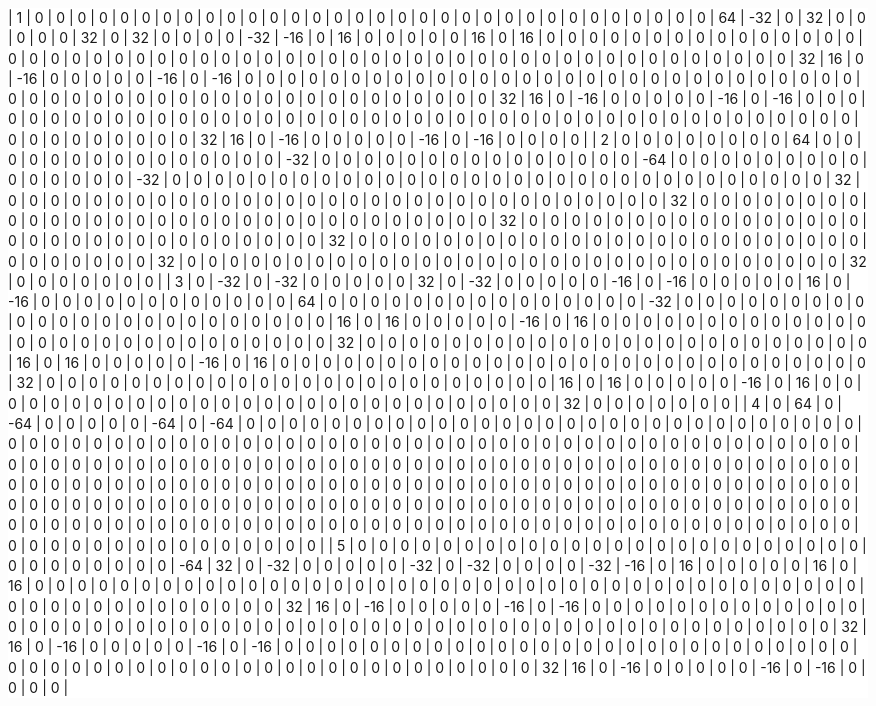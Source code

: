  | 1 | 0 | 0 | 0 | 0 | 0 | 0 | 0 | 0 | 0 | 0 | 0 | 0 | 0 | 0 | 0 | 0 | 0 | 0 | 0 | 0 | 0 | 0 | 0 | 0 | 0 | 0 | 0 | 0 | 0 | 0 | 0 | 0 | 64 | -32 | 0 | 32 | 0 | 0 | 0 | 0 | 0 | 32 | 0 | 32 | 0 | 0 | 0 | 0 | -32 | -16 | 0 | 16 | 0 | 0 | 0 | 0 | 0 | 16 | 0 | 16 | 0 | 0 | 0 | 0 | 0 | 0 | 0 | 0 | 0 | 0 | 0 | 0 | 0 | 0 | 0 | 0 | 0 | 0 | 0 | 0 | 0 | 0 | 0 | 0 | 0 | 0 | 0 | 0 | 0 | 0 | 0 | 0 | 0 | 0 | 0 | 0 | 0 | 0 | 0 | 0 | 0 | 0 | 0 | 0 | 0 | 0 | 0 | 0 | 0 | 0 | 0 | 0 | 32 | 16 | 0 | -16 | 0 | 0 | 0 | 0 | 0 | -16 | 0 | -16 | 0 | 0 | 0 | 0 | 0 | 0 | 0 | 0 | 0 | 0 | 0 | 0 | 0 | 0 | 0 | 0 | 0 | 0 | 0 | 0 | 0 | 0 | 0 | 0 | 0 | 0 | 0 | 0 | 0 | 0 | 0 | 0 | 0 | 0 | 0 | 0 | 0 | 0 | 0 | 0 | 0 | 0 | 0 | 0 | 0 | 0 | 0 | 0 | 0 | 0 | 0 | 0 | 32 | 16 | 0 | -16 | 0 | 0 | 0 | 0 | 0 | -16 | 0 | -16 | 0 | 0 | 0 | 0 | 0 | 0 | 0 | 0 | 0 | 0 | 0 | 0 | 0 | 0 | 0 | 0 | 0 | 0 | 0 | 0 | 0 | 0 | 0 | 0 | 0 | 0 | 0 | 0 | 0 | 0 | 0 | 0 | 0 | 0 | 0 | 0 | 0 | 0 | 0 | 0 | 0 | 0 | 0 | 0 | 0 | 0 | 0 | 0 | 0 | 0 | 0 | 0 | 32 | 16 | 0 | -16 | 0 | 0 | 0 | 0 | 0 | -16 | 0 | -16 | 0 | 0 | 0 | 0 |
 | 2 | 0 | 0 | 0 | 0 | 0 | 0 | 0 | 0 | 64 | 0 | 0 | 0 | 0 | 0 | 0 | 0 | 0 | 0 | 0 | 0 | 0 | 0 | 0 | 0 | -32 | 0 | 0 | 0 | 0 | 0 | 0 | 0 | 0 | 0 | 0 | 0 | 0 | 0 | 0 | 0 | -64 | 0 | 0 | 0 | 0 | 0 | 0 | 0 | 0 | 0 | 0 | 0 | 0 | 0 | 0 | 0 | -32 | 0 | 0 | 0 | 0 | 0 | 0 | 0 | 0 | 0 | 0 | 0 | 0 | 0 | 0 | 0 | 0 | 0 | 0 | 0 | 0 | 0 | 0 | 0 | 0 | 0 | 0 | 0 | 0 | 0 | 0 | 0 | 32 | 0 | 0 | 0 | 0 | 0 | 0 | 0 | 0 | 0 | 0 | 0 | 0 | 0 | 0 | 0 | 0 | 0 | 0 | 0 | 0 | 0 | 0 | 0 | 0 | 0 | 0 | 0 | 0 | 0 | 0 | 0 | 32 | 0 | 0 | 0 | 0 | 0 | 0 | 0 | 0 | 0 | 0 | 0 | 0 | 0 | 0 | 0 | 0 | 0 | 0 | 0 | 0 | 0 | 0 | 0 | 0 | 0 | 0 | 0 | 0 | 0 | 0 | 0 | 32 | 0 | 0 | 0 | 0 | 0 | 0 | 0 | 0 | 0 | 0 | 0 | 0 | 0 | 0 | 0 | 0 | 0 | 0 | 0 | 0 | 0 | 0 | 0 | 0 | 0 | 0 | 0 | 0 | 0 | 0 | 0 | 32 | 0 | 0 | 0 | 0 | 0 | 0 | 0 | 0 | 0 | 0 | 0 | 0 | 0 | 0 | 0 | 0 | 0 | 0 | 0 | 0 | 0 | 0 | 0 | 0 | 0 | 0 | 0 | 0 | 0 | 0 | 0 | 32 | 0 | 0 | 0 | 0 | 0 | 0 | 0 | 0 | 0 | 0 | 0 | 0 | 0 | 0 | 0 | 0 | 0 | 0 | 0 | 0 | 0 | 0 | 0 | 0 | 0 | 0 | 0 | 0 | 0 | 0 | 0 | 32 | 0 | 0 | 0 | 0 | 0 | 0 | 0 |
 | 3 | 0 | -32 | 0 | -32 | 0 | 0 | 0 | 0 | 0 | 32 | 0 | -32 | 0 | 0 | 0 | 0 | 0 | -16 | 0 | -16 | 0 | 0 | 0 | 0 | 0 | 16 | 0 | -16 | 0 | 0 | 0 | 0 | 0 | 0 | 0 | 0 | 0 | 0 | 0 | 0 | 64 | 0 | 0 | 0 | 0 | 0 | 0 | 0 | 0 | 0 | 0 | 0 | 0 | 0 | 0 | 0 | -32 | 0 | 0 | 0 | 0 | 0 | 0 | 0 | 0 | 0 | 0 | 0 | 0 | 0 | 0 | 0 | 0 | 0 | 0 | 0 | 0 | 0 | 0 | 0 | 0 | 16 | 0 | 16 | 0 | 0 | 0 | 0 | 0 | -16 | 0 | 16 | 0 | 0 | 0 | 0 | 0 | 0 | 0 | 0 | 0 | 0 | 0 | 0 | 0 | 0 | 0 | 0 | 0 | 0 | 0 | 0 | 0 | 0 | 0 | 0 | 0 | 0 | 0 | 0 | 32 | 0 | 0 | 0 | 0 | 0 | 0 | 0 | 0 | 0 | 0 | 0 | 0 | 0 | 0 | 0 | 0 | 0 | 0 | 0 | 0 | 0 | 0 | 0 | 0 | 16 | 0 | 16 | 0 | 0 | 0 | 0 | 0 | -16 | 0 | 16 | 0 | 0 | 0 | 0 | 0 | 0 | 0 | 0 | 0 | 0 | 0 | 0 | 0 | 0 | 0 | 0 | 0 | 0 | 0 | 0 | 0 | 0 | 0 | 0 | 0 | 0 | 0 | 0 | 32 | 0 | 0 | 0 | 0 | 0 | 0 | 0 | 0 | 0 | 0 | 0 | 0 | 0 | 0 | 0 | 0 | 0 | 0 | 0 | 0 | 0 | 0 | 0 | 0 | 16 | 0 | 16 | 0 | 0 | 0 | 0 | 0 | -16 | 0 | 16 | 0 | 0 | 0 | 0 | 0 | 0 | 0 | 0 | 0 | 0 | 0 | 0 | 0 | 0 | 0 | 0 | 0 | 0 | 0 | 0 | 0 | 0 | 0 | 0 | 0 | 0 | 0 | 0 | 32 | 0 | 0 | 0 | 0 | 0 | 0 | 0 |
 | 4 | 0 | 64 | 0 | -64 | 0 | 0 | 0 | 0 | 0 | -64 | 0 | -64 | 0 | 0 | 0 | 0 | 0 | 0 | 0 | 0 | 0 | 0 | 0 | 0 | 0 | 0 | 0 | 0 | 0 | 0 | 0 | 0 | 0 | 0 | 0 | 0 | 0 | 0 | 0 | 0 | 0 | 0 | 0 | 0 | 0 | 0 | 0 | 0 | 0 | 0 | 0 | 0 | 0 | 0 | 0 | 0 | 0 | 0 | 0 | 0 | 0 | 0 | 0 | 0 | 0 | 0 | 0 | 0 | 0 | 0 | 0 | 0 | 0 | 0 | 0 | 0 | 0 | 0 | 0 | 0 | 0 | 0 | 0 | 0 | 0 | 0 | 0 | 0 | 0 | 0 | 0 | 0 | 0 | 0 | 0 | 0 | 0 | 0 | 0 | 0 | 0 | 0 | 0 | 0 | 0 | 0 | 0 | 0 | 0 | 0 | 0 | 0 | 0 | 0 | 0 | 0 | 0 | 0 | 0 | 0 | 0 | 0 | 0 | 0 | 0 | 0 | 0 | 0 | 0 | 0 | 0 | 0 | 0 | 0 | 0 | 0 | 0 | 0 | 0 | 0 | 0 | 0 | 0 | 0 | 0 | 0 | 0 | 0 | 0 | 0 | 0 | 0 | 0 | 0 | 0 | 0 | 0 | 0 | 0 | 0 | 0 | 0 | 0 | 0 | 0 | 0 | 0 | 0 | 0 | 0 | 0 | 0 | 0 | 0 | 0 | 0 | 0 | 0 | 0 | 0 | 0 | 0 | 0 | 0 | 0 | 0 | 0 | 0 | 0 | 0 | 0 | 0 | 0 | 0 | 0 | 0 | 0 | 0 | 0 | 0 | 0 | 0 | 0 | 0 | 0 | 0 | 0 | 0 | 0 | 0 | 0 | 0 | 0 | 0 | 0 | 0 | 0 | 0 | 0 | 0 | 0 | 0 | 0 | 0 | 0 | 0 | 0 | 0 | 0 | 0 | 0 | 0 | 0 | 0 | 0 | 0 | 0 | 0 | 0 | 0 | 0 | 0 | 0 | 0 | 0 | 0 | 0 | 0 | 0 | 0 | 0 | 0 | 0 | 0 | 0 | 0 |
 | 5 | 0 | 0 | 0 | 0 | 0 | 0 | 0 | 0 | 0 | 0 | 0 | 0 | 0 | 0 | 0 | 0 | 0 | 0 | 0 | 0 | 0 | 0 | 0 | 0 | 0 | 0 | 0 | 0 | 0 | 0 | 0 | 0 | -64 | 32 | 0 | -32 | 0 | 0 | 0 | 0 | 0 | -32 | 0 | -32 | 0 | 0 | 0 | 0 | -32 | -16 | 0 | 16 | 0 | 0 | 0 | 0 | 0 | 16 | 0 | 16 | 0 | 0 | 0 | 0 | 0 | 0 | 0 | 0 | 0 | 0 | 0 | 0 | 0 | 0 | 0 | 0 | 0 | 0 | 0 | 0 | 0 | 0 | 0 | 0 | 0 | 0 | 0 | 0 | 0 | 0 | 0 | 0 | 0 | 0 | 0 | 0 | 0 | 0 | 0 | 0 | 0 | 0 | 0 | 0 | 0 | 0 | 0 | 0 | 0 | 0 | 0 | 0 | 32 | 16 | 0 | -16 | 0 | 0 | 0 | 0 | 0 | -16 | 0 | -16 | 0 | 0 | 0 | 0 | 0 | 0 | 0 | 0 | 0 | 0 | 0 | 0 | 0 | 0 | 0 | 0 | 0 | 0 | 0 | 0 | 0 | 0 | 0 | 0 | 0 | 0 | 0 | 0 | 0 | 0 | 0 | 0 | 0 | 0 | 0 | 0 | 0 | 0 | 0 | 0 | 0 | 0 | 0 | 0 | 0 | 0 | 0 | 0 | 0 | 0 | 0 | 0 | 32 | 16 | 0 | -16 | 0 | 0 | 0 | 0 | 0 | -16 | 0 | -16 | 0 | 0 | 0 | 0 | 0 | 0 | 0 | 0 | 0 | 0 | 0 | 0 | 0 | 0 | 0 | 0 | 0 | 0 | 0 | 0 | 0 | 0 | 0 | 0 | 0 | 0 | 0 | 0 | 0 | 0 | 0 | 0 | 0 | 0 | 0 | 0 | 0 | 0 | 0 | 0 | 0 | 0 | 0 | 0 | 0 | 0 | 0 | 0 | 0 | 0 | 0 | 0 | 32 | 16 | 0 | -16 | 0 | 0 | 0 | 0 | 0 | -16 | 0 | -16 | 0 | 0 | 0 | 0 |